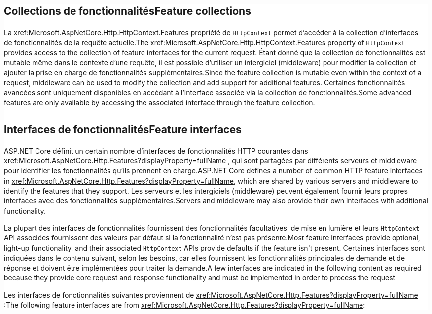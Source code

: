## <a name="feature-collections"></a><span data-ttu-id="e6be1-109">Collections de fonctionnalités</span><span class="sxs-lookup"><span data-stu-id="e6be1-109">Feature collections</span></span>

<span data-ttu-id="e6be1-110">La <xref:Microsoft.AspNetCore.Http.HttpContext.Features> propriété de `HttpContext` permet d’accéder à la collection d’interfaces de fonctionnalités de la requête actuelle.</span><span class="sxs-lookup"><span data-stu-id="e6be1-110">The <xref:Microsoft.AspNetCore.Http.HttpContext.Features> property of `HttpContext` provides access to the collection of feature interfaces for the current request.</span></span> <span data-ttu-id="e6be1-111">Étant donné que la collection de fonctionnalités est mutable même dans le contexte d’une requête, il est possible d’utiliser un intergiciel (middleware) pour modifier la collection et ajouter la prise en charge de fonctionnalités supplémentaires.</span><span class="sxs-lookup"><span data-stu-id="e6be1-111">Since the feature collection is mutable even within the context of a request, middleware can be used to modify the collection and add support for additional features.</span></span> <span data-ttu-id="e6be1-112">Certaines fonctionnalités avancées sont uniquement disponibles en accédant à l’interface associée via la collection de fonctionnalités.</span><span class="sxs-lookup"><span data-stu-id="e6be1-112">Some advanced features are only available by accessing the associated interface through the feature collection.</span></span>

## <a name="feature-interfaces"></a><span data-ttu-id="e6be1-113">Interfaces de fonctionnalités</span><span class="sxs-lookup"><span data-stu-id="e6be1-113">Feature interfaces</span></span>

<span data-ttu-id="e6be1-114">ASP.NET Core définit un certain nombre d’interfaces de fonctionnalités HTTP courantes dans <xref:Microsoft.AspNetCore.Http.Features?displayProperty=fullName> , qui sont partagées par différents serveurs et middleware pour identifier les fonctionnalités qu’ils prennent en charge.</span><span class="sxs-lookup"><span data-stu-id="e6be1-114">ASP.NET Core defines a number of common HTTP feature interfaces in <xref:Microsoft.AspNetCore.Http.Features?displayProperty=fullName>, which are shared by various servers and middleware to identify the features that they support.</span></span> <span data-ttu-id="e6be1-115">Les serveurs et les intergiciels (middleware) peuvent également fournir leurs propres interfaces avec des fonctionnalités supplémentaires.</span><span class="sxs-lookup"><span data-stu-id="e6be1-115">Servers and middleware may also provide their own interfaces with additional functionality.</span></span>

<span data-ttu-id="e6be1-116">La plupart des interfaces de fonctionnalités fournissent des fonctionnalités facultatives, de mise en lumière et leurs `HttpContext` API associées fournissent des valeurs par défaut si la fonctionnalité n’est pas présente.</span><span class="sxs-lookup"><span data-stu-id="e6be1-116">Most feature interfaces provide optional, light-up functionality, and their associated `HttpContext` APIs provide defaults if the feature isn't present.</span></span> <span data-ttu-id="e6be1-117">Certaines interfaces sont indiquées dans le contenu suivant, selon les besoins, car elles fournissent les fonctionnalités principales de demande et de réponse et doivent être implémentées pour traiter la demande.</span><span class="sxs-lookup"><span data-stu-id="e6be1-117">A few interfaces are indicated in the following content as required because they provide core request and response functionality and must be implemented in order to process the request.</span></span>

<span data-ttu-id="e6be1-118">Les interfaces de fonctionnalités suivantes proviennent de <xref:Microsoft.AspNetCore.Http.Features?displayProperty=fullName> :</span><span class="sxs-lookup"><span data-stu-id="e6be1-118">The following feature interfaces are from <xref:Microsoft.AspNetCore.Http.Features?displayProperty=fullName>:</span></span>
